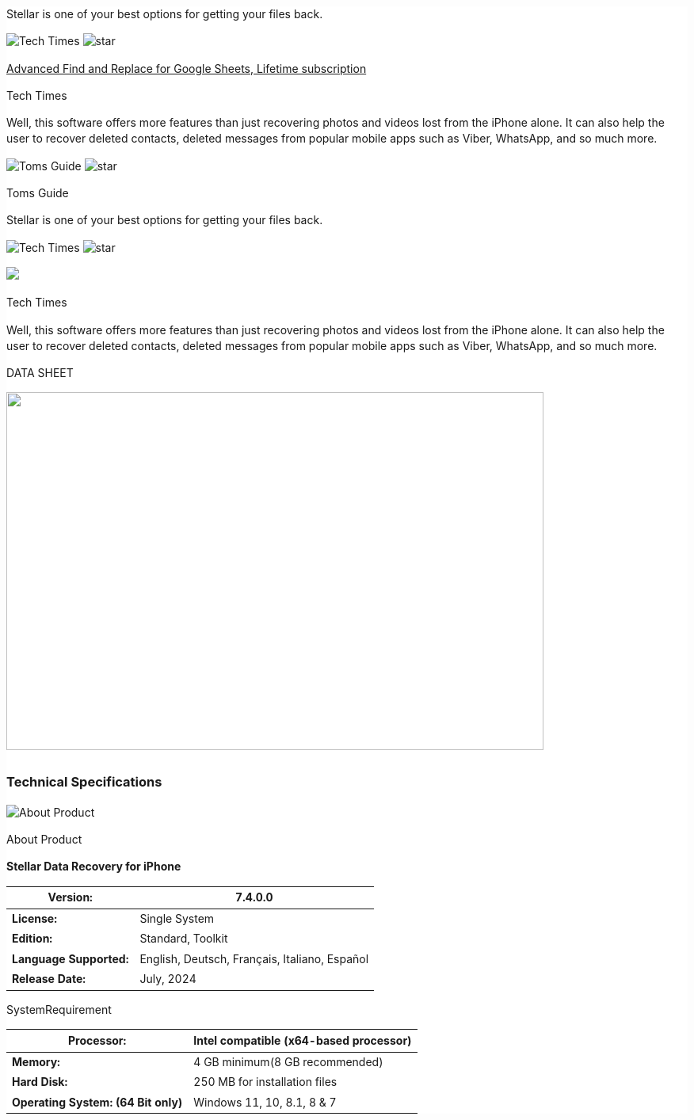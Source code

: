  Stellar is one of your best options for getting your files back.

![Tech Times](https://www.stellarinfo.com/image/catalog/blacktheme/iPhone-Data-Recovery-Mac/awards/techtimes.png) ![star](https://www.stellarinfo.com/images/v7/star.png)


<a href="https://secure.2checkout.com/order/checkout.php?PRODS=4729642&QTY=1&AFFILIATE=108875&CART=1">Advanced Find and Replace for Google Sheets, Lifetime subscription</a>

Tech Times

 Well, this software offers more features than just recovering photos and videos lost from the iPhone alone. It can also help the user to recover deleted contacts, deleted messages from popular mobile apps such as Viber, WhatsApp, and so much more.

![Toms Guide](https://www.stellarinfo.com/image/catalog/blacktheme/data-recovery-standard/tomsguide_new.png) ![star](https://www.stellarinfo.com/images/v7/star.png)

Toms Guide

 Stellar is one of your best options for getting your files back.

![Tech Times](https://www.stellarinfo.com/image/catalog/blacktheme/iPhone-Data-Recovery-Mac/awards/techtimes.png) ![star](https://www.stellarinfo.com/images/v7/star.png)


<a href="https://store.nero.com/order/checkout.php?PRODS=42570605&QTY=1&AFFILIATE=108875&CART=1"><img src="http://cdnwww.nero.com/nero-com-wAssets/img/banners/2023/usbXcopy/Nero_USB_x_copy_Screen_2.png" border="0"></a>

Tech Times

 Well, this software offers more features than just recovering photos and videos lost from the iPhone alone. It can also help the user to recover deleted contacts, deleted messages from popular mobile apps such as Viber, WhatsApp, and so much more.

DATA SHEET


<a href="https://ukaidot.sjv.io/c/5597632/1793234/19578" target="_top" id="1793234"><img src="//a.impactradius-go.com/display-ad/19578-1793234" border="0" alt="" width="678" height="452"/></a><img height="0" width="0" src="https://imp.pxf.io/i/5597632/1793234/19578" style="position:absolute;visibility:hidden;" border="0" />

### Technical Specifications

![About Product](https://www.stellarinfo.com/images/iphone-recovery-Productv1.svg)

About Product

**Stellar Data Recovery for iPhone**

| **Version:**            | 7.4.0.0                                       |
| ----------------------- | --------------------------------------------- |
| **License:**            | Single System                                 |
| **Edition:**            | Standard, Toolkit                             |
| **Language Supported:** | English, Deutsch, Français, Italiano, Español |
| **Release Date:**       | July, 2024                                    |

 SystemRequirement

| **Processor:**                      | Intel compatible (x64-based processor) |
| ----------------------------------- | -------------------------------------- |
| **Memory:**                         | 4 GB minimum(8 GB recommended)         |
| **Hard Disk:**                      | 250 MB for installation files          |
| **Operating System: (64 Bit only)** | Windows 11, 10, 8.1, 8 & 7             |
